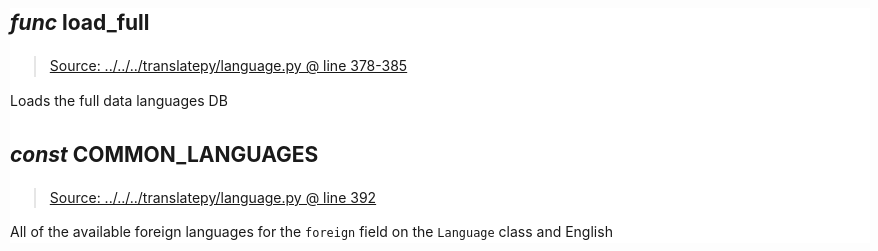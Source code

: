 ## *func* **load_full**

> [Source: ../../../translatepy/language.py @ line 378-385](../../../translatepy/language.py#L378-L385)

Loads the full data languages DB

## *const* **COMMON_LANGUAGES**

> [Source: ../../../translatepy/language.py @ line 392](../../../translatepy/language.py#L392)

All of the available foreign languages for the `foreign` field on the `Language` class and English
